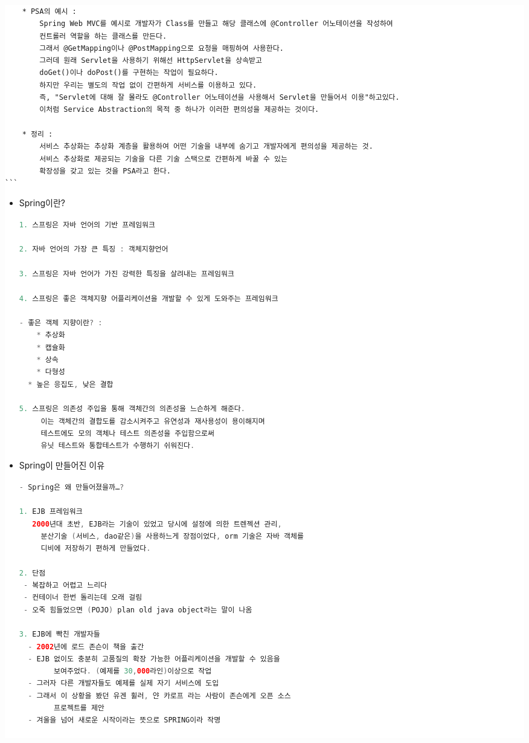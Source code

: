     	* PSA의 예시 : 
    		Spring Web MVC를 예시로 개발자가 Class를 만들고 해당 클래스에 @Controller 어노테이션을 작성하여
    		컨트롤러 역할을 하는 클래스를 만든다. 
    		그래서 @GetMapping이나 @PostMapping으로 요청을 매핑하여 사용한다.
    		그러데 원래 Servlet을 사용하기 위해선 HttpServlet을 상속받고 
    		doGet()이나 doPost()를 구현하는 작업이 필요하다.
    		하지만 우리는 별도의 작업 없이 간편하게 서비스를 이용하고 있다.
    		즉, "Servlet에 대해 잘 몰라도 @Controller 어노테이션을 사용해서 Servlet을 만들어서 이용"하고있다.
    		이처럼 Service Abstraction의 목적 중 하나가 이러한 편의성을 제공하는 것이다.
    
    	* 정리 : 
    		서비스 추상화는 추상화 계층을 활용하여 어떤 기술을 내부에 숨기고 개발자에게 편의성을 제공하는 것.
    		서비스 추상화로 제공되는 기술을 다른 기술 스택으로 간편하게 바꿀 수 있는 
    		확장성을 갖고 있는 것을 PSA라고 한다.
    ```
    
- Spring이란?
    
    ```java
    1. 스프링은 자바 언어의 기반 프레임워크
    
    2. 자바 언어의 가장 큰 특징 : 객체지향언어 
    
    3. 스프링은 자바 언어가 가진 강력한 특징을 살려내는 프레임워크
    
    4. 스프링은 좋은 객체지향 어플리케이션을 개발할 수 있게 도와주는 프레임워크
    
    - 좋은 객체 지향이란? : 
    	* 추상화
    	* 캡슐화 
    	* 상속
    	* 다형성
      * 높은 응집도, 낮은 결합
    
    5. 스프링은 의존성 주입을 통해 객체간의 의존성을 느슨하게 해준다. 
    	 이는 객체간의 결합도를 감소시켜주고 유연성과 재사용성이 용이해지며
    	 테스트에도 모의 객체나 테스트 의존성을 주입함으로써 
    	 유닛 테스트와 통합테스트가 수행하기 쉬워진다.
    
    ```
    
- Spring이 만들어진 이유
    
    ```java
    - Spring은 왜 만들어졌을까…?
    
    1. EJB 프레임워크
       2000년대 초반, EJB라는 기술이 있었고 당시에 설정에 의한 트렌젝션 관리, 
    	 분산기술 (서비스, dao같은)을 사용하느게 장점이었다, orm 기술은 자바 객체를 
    	 디비에 저장하기 편하게 만들었다.
     
    2. 단점
     - 복잡하고 어렵고 느리다
     - 컨테이너 한번 돌리는데 오래 걸림
     - 오죽 힘들었으면 (POJO) plan old java object라는 말이 나옴
    
    3. EJB에 빡친 개발자들
      - 2002년에 로드 존슨이 책을 출간
      - EJB 없이도 충분히 고품질의 확장 가능한 어플리케이션을 개발할 수 있음을 
    		보여주었다. (예제를 30,000라인)이상으로 작업
      - 그러자 다른 개발자들도 예제를 실제 자기 서비스에 도입
      - 그래서 이 상황을 봤던 유겐 휠러, 얀 카로프 라는 사람이 존슨에게 오픈 소스 
    		프로젝트를 제안
      - 겨울을 넘어 새로운 시작이라는 뜻으로 SPRING이라 작명
     